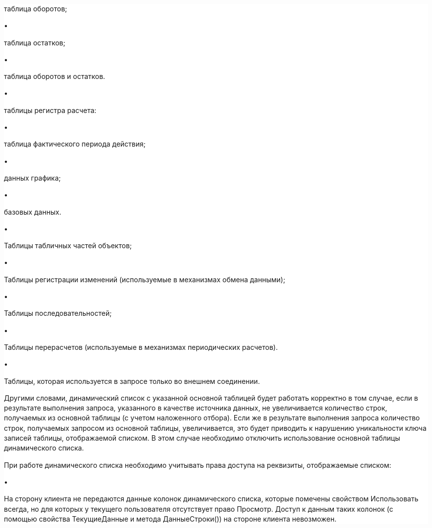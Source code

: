 таблица оборотов;

•

таблица остатков;

•

таблица оборотов и остатков.

•

таблицы регистра расчета:

•

таблица фактического периода действия;

•

данных графика;

•

базовых данных.

•

Таблицы табличных частей объектов;

•

Таблицы регистрации изменений (используемые в механизмах обмена данными);

•

Таблицы последовательностей;

•

Таблицы перерасчетов (используемые в механизмах периодических расчетов).

•

Таблицы, которая используется в запросе только во внешнем соединении.

Другими словами, динамический список с указанной основной таблицей будет работать корректно в том случае, если в результате выполнения запроса, указанного в качестве источника данных, не увеличивается количество строк, получаемых из основной таблицы (с учетом наложенного отбора). Если же в результате выполнения запроса количество строк, получаемых запросом из основной таблицы, увеличивается, это будет приводить к нарушению уникальности ключа записей таблицы, отображаемой списком. В этом случае необходимо отключить использование основной таблицы динамического списка.

При работе динамического списка необходимо учитывать права доступа на реквизиты, отображаемые списком:

•

На сторону клиента не передаются данные колонок динамического списка, которые помечены свойством Использовать всегда, но для которых у текущего пользователя отсутствует право Просмотр. Доступ к данным таких колонок (с помощью свойства ТекущиеДанные и метода ДанныеСтроки()) на стороне клиента невозможен.
